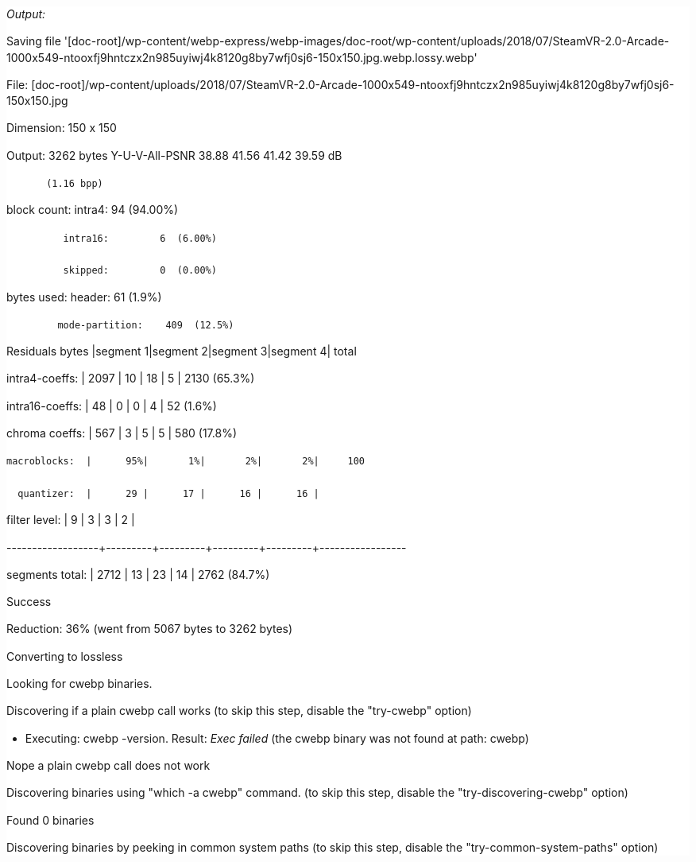 
*Output:* 

Saving file '[doc-root]/wp-content/webp-express/webp-images/doc-root/wp-content/uploads/2018/07/SteamVR-2.0-Arcade-1000x549-ntooxfj9hntczx2n985uyiwj4k8120g8by7wfj0sj6-150x150.jpg.webp.lossy.webp'

File:      [doc-root]/wp-content/uploads/2018/07/SteamVR-2.0-Arcade-1000x549-ntooxfj9hntczx2n985uyiwj4k8120g8by7wfj0sj6-150x150.jpg

Dimension: 150 x 150

Output:    3262 bytes Y-U-V-All-PSNR 38.88 41.56 41.42   39.59 dB

           (1.16 bpp)

block count:  intra4:         94  (94.00%)

              intra16:         6  (6.00%)

              skipped:         0  (0.00%)

bytes used:  header:             61  (1.9%)

             mode-partition:    409  (12.5%)

 Residuals bytes  |segment 1|segment 2|segment 3|segment 4|  total

  intra4-coeffs:  |    2097 |      10 |      18 |       5 |    2130  (65.3%)

 intra16-coeffs:  |      48 |       0 |       0 |       4 |      52  (1.6%)

  chroma coeffs:  |     567 |       3 |       5 |       5 |     580  (17.8%)

    macroblocks:  |      95%|       1%|       2%|       2%|     100

      quantizer:  |      29 |      17 |      16 |      16 |

   filter level:  |       9 |       3 |       3 |       2 |

------------------+---------+---------+---------+---------+-----------------

 segments total:  |    2712 |      13 |      23 |      14 |    2762  (84.7%)


Success

Reduction: 36% (went from 5067 bytes to 3262 bytes)


Converting to lossless

Looking for cwebp binaries.

Discovering if a plain cwebp call works (to skip this step, disable the "try-cwebp" option)

- Executing: cwebp -version. Result: *Exec failed* (the cwebp binary was not found at path: cwebp)

Nope a plain cwebp call does not work

Discovering binaries using "which -a cwebp" command. (to skip this step, disable the "try-discovering-cwebp" option)

Found 0 binaries

Discovering binaries by peeking in common system paths (to skip this step, disable the "try-common-system-paths" option)
